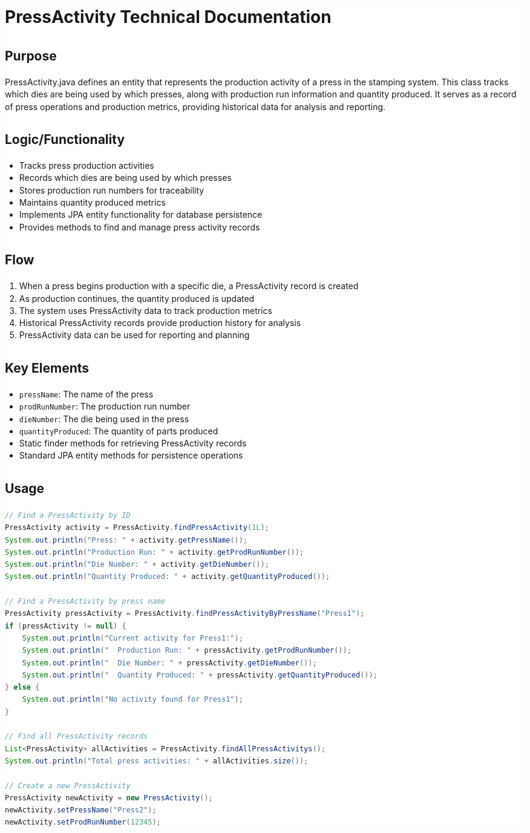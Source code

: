 # PressActivity Technical Documentation

## Purpose
PressActivity.java defines an entity that represents the production activity of a press in the stamping system. This class tracks which dies are being used by which presses, along with production run information and quantity produced. It serves as a record of press operations and production metrics, providing historical data for analysis and reporting.

## Logic/Functionality
- Tracks press production activities
- Records which dies are being used by which presses
- Stores production run numbers for traceability
- Maintains quantity produced metrics
- Implements JPA entity functionality for database persistence
- Provides methods to find and manage press activity records

## Flow
1. When a press begins production with a specific die, a PressActivity record is created
2. As production continues, the quantity produced is updated
3. The system uses PressActivity data to track production metrics
4. Historical PressActivity records provide production history for analysis
5. PressActivity data can be used for reporting and planning

## Key Elements
- `pressName`: The name of the press
- `prodRunNumber`: The production run number
- `dieNumber`: The die being used in the press
- `quantityProduced`: The quantity of parts produced
- Static finder methods for retrieving PressActivity records
- Standard JPA entity methods for persistence operations

## Usage
```java
// Find a PressActivity by ID
PressActivity activity = PressActivity.findPressActivity(1L);
System.out.println("Press: " + activity.getPressName());
System.out.println("Production Run: " + activity.getProdRunNumber());
System.out.println("Die Number: " + activity.getDieNumber());
System.out.println("Quantity Produced: " + activity.getQuantityProduced());

// Find a PressActivity by press name
PressActivity pressActivity = PressActivity.findPressActivityByPressName("Press1");
if (pressActivity != null) {
    System.out.println("Current activity for Press1:");
    System.out.println("  Production Run: " + pressActivity.getProdRunNumber());
    System.out.println("  Die Number: " + pressActivity.getDieNumber());
    System.out.println("  Quantity Produced: " + pressActivity.getQuantityProduced());
} else {
    System.out.println("No activity found for Press1");
}

// Find all PressActivity records
List<PressActivity> allActivities = PressActivity.findAllPressActivitys();
System.out.println("Total press activities: " + allActivities.size());

// Create a new PressActivity
PressActivity newActivity = new PressActivity();
newActivity.setPressName("Press2");
newActivity.setProdRunNumber(12345);
```